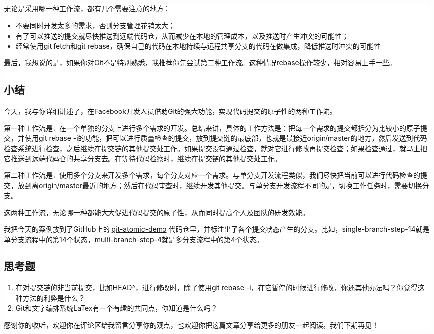 无论是采用哪一种工作流，都有几个需要注意的地方：

- 不要同时开发太多的需求，否则分支管理花销太大；
- 有了可以推送的提交就尽快推送到远端代码仓，从而减少在本地的管理成本，以及推送时产生冲突的可能性；
- 经常使用git fetch和git rebase，确保自己的代码在本地持续与远程共享分支的代码在做集成，降低推送时冲突的可能性

最后，我想说的是，如果你对Git不是特别熟悉，我推荐你先尝试第二种工作流。这种情况rebase操作较少，相对容易上手一些。

## 小结

今天，我与你详细讲述了，在Facebook开发人员借助Git的强大功能，实现代码提交的原子性的两种工作流。

第一种工作流是，在一个单独的分支上进行多个需求的开发。总结来讲，具体的工作方法是：把每一个需求的提交都拆分为比较小的原子提交，并使用git rebase -i的功能，把可以进行质量检查的提交，放到提交链的最底部，也就是最接近origin/master的地方，然后发送到代码检查系统进行检查，之后继续在提交链的其他提交处工作。如果提交没有通过检查，就对它进行修改再提交检查；如果检查通过，就马上把它推送到远端代码仓的共享分支去。在等待代码检察时，继续在提交链的其他提交处工作。

第二种工作流是，使用多个分支来开发多个需求，每个分支对应一个需求。与单分支开发流程类似，我们尽快把当前可以进行代码检查的提交，放到离origin/master最近的地方；然后在代码审查时，继续开发其他提交。与单分支开发流程不同的是，切换工作任务时，需要切换分支。

这两种工作流，无论哪一种都能大大促进代码提交的原子性，从而同时提高个人及团队的研发效能。

我把今天的案例放到了GitHub上的 [git-atomic-demo](https://github.com/jungejason/git-atomic-demo) 代码仓里，并标注出了各个提交状态产生的分支。比如，single-branch-step-14就是单分支流程中的第14个状态，multi-branch-step-4就是多分支流程中的第4个状态。

## 思考题

1. 在对提交链的非当前提交，比如HEAD^，进行修改时，除了使用git rebase -i，在它暂停的时候进行修改，你还其他办法吗？你觉得这种方法的利弊是什么？
2. Git和文字编排系统LaTex有一个有趣的共同点，你知道是什么吗？

感谢你的收听，欢迎你在评论区给我留言分享你的观点，也欢迎你把这篇文章分享给更多的朋友一起阅读。我们下期再见！